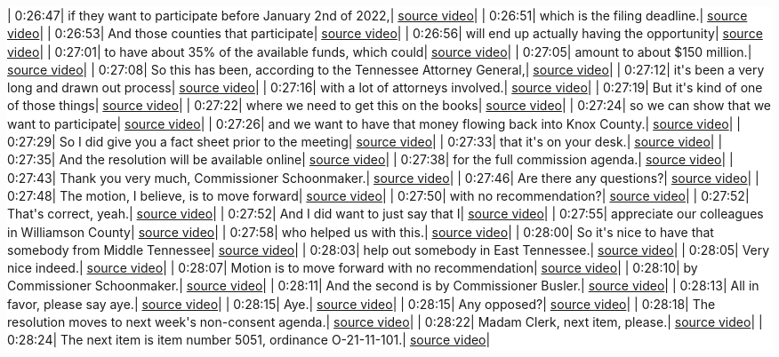 | 0:26:47| if they want to participate before January 2nd of 2022,| [source video](https://archive.org/details/co-com-ws-r-1467-211108?start=1607)|
| 0:26:51| which is the filing deadline.| [source video](https://archive.org/details/co-com-ws-r-1467-211108?start=1611)|
| 0:26:53| And those counties that participate| [source video](https://archive.org/details/co-com-ws-r-1467-211108?start=1613)|
| 0:26:56| will end up actually having the opportunity| [source video](https://archive.org/details/co-com-ws-r-1467-211108?start=1616)|
| 0:27:01| to have about 35% of the available funds, which could| [source video](https://archive.org/details/co-com-ws-r-1467-211108?start=1621)|
| 0:27:05| amount to about $150 million.| [source video](https://archive.org/details/co-com-ws-r-1467-211108?start=1625)|
| 0:27:08| So this has been, according to the Tennessee Attorney General,| [source video](https://archive.org/details/co-com-ws-r-1467-211108?start=1628)|
| 0:27:12| it's been a very long and drawn out process| [source video](https://archive.org/details/co-com-ws-r-1467-211108?start=1632)|
| 0:27:16| with a lot of attorneys involved.| [source video](https://archive.org/details/co-com-ws-r-1467-211108?start=1636)|
| 0:27:19| But it's kind of one of those things| [source video](https://archive.org/details/co-com-ws-r-1467-211108?start=1639)|
| 0:27:22| where we need to get this on the books| [source video](https://archive.org/details/co-com-ws-r-1467-211108?start=1642)|
| 0:27:24| so we can show that we want to participate| [source video](https://archive.org/details/co-com-ws-r-1467-211108?start=1644)|
| 0:27:26| and we want to have that money flowing back into Knox County.| [source video](https://archive.org/details/co-com-ws-r-1467-211108?start=1646)|
| 0:27:29| So I did give you a fact sheet prior to the meeting| [source video](https://archive.org/details/co-com-ws-r-1467-211108?start=1649)|
| 0:27:33| that it's on your desk.| [source video](https://archive.org/details/co-com-ws-r-1467-211108?start=1653)|
| 0:27:35| And the resolution will be available online| [source video](https://archive.org/details/co-com-ws-r-1467-211108?start=1655)|
| 0:27:38| for the full commission agenda.| [source video](https://archive.org/details/co-com-ws-r-1467-211108?start=1658)|
| 0:27:43| Thank you very much, Commissioner Schoonmaker.| [source video](https://archive.org/details/co-com-ws-r-1467-211108?start=1663)|
| 0:27:46| Are there any questions?| [source video](https://archive.org/details/co-com-ws-r-1467-211108?start=1666)|
| 0:27:48| The motion, I believe, is to move forward| [source video](https://archive.org/details/co-com-ws-r-1467-211108?start=1668)|
| 0:27:50| with no recommendation?| [source video](https://archive.org/details/co-com-ws-r-1467-211108?start=1670)|
| 0:27:52| That's correct, yeah.| [source video](https://archive.org/details/co-com-ws-r-1467-211108?start=1672)|
| 0:27:52| And I did want to just say that I| [source video](https://archive.org/details/co-com-ws-r-1467-211108?start=1672)|
| 0:27:55| appreciate our colleagues in Williamson County| [source video](https://archive.org/details/co-com-ws-r-1467-211108?start=1675)|
| 0:27:58| who helped us with this.| [source video](https://archive.org/details/co-com-ws-r-1467-211108?start=1678)|
| 0:28:00| So it's nice to have that somebody from Middle Tennessee| [source video](https://archive.org/details/co-com-ws-r-1467-211108?start=1680)|
| 0:28:03| help out somebody in East Tennessee.| [source video](https://archive.org/details/co-com-ws-r-1467-211108?start=1683)|
| 0:28:05| Very nice indeed.| [source video](https://archive.org/details/co-com-ws-r-1467-211108?start=1685)|
| 0:28:07| Motion is to move forward with no recommendation| [source video](https://archive.org/details/co-com-ws-r-1467-211108?start=1687)|
| 0:28:10| by Commissioner Schoonmaker.| [source video](https://archive.org/details/co-com-ws-r-1467-211108?start=1690)|
| 0:28:11| And the second is by Commissioner Busler.| [source video](https://archive.org/details/co-com-ws-r-1467-211108?start=1691)|
| 0:28:13| All in favor, please say aye.| [source video](https://archive.org/details/co-com-ws-r-1467-211108?start=1693)|
| 0:28:15| Aye.| [source video](https://archive.org/details/co-com-ws-r-1467-211108?start=1695)|
| 0:28:15| Any opposed?| [source video](https://archive.org/details/co-com-ws-r-1467-211108?start=1695)|
| 0:28:18| The resolution moves to next week's non-consent agenda.| [source video](https://archive.org/details/co-com-ws-r-1467-211108?start=1698)|
| 0:28:22| Madam Clerk, next item, please.| [source video](https://archive.org/details/co-com-ws-r-1467-211108?start=1702)|
| 0:28:24| The next item is item number 5051, ordinance O-21-11-101.| [source video](https://archive.org/details/co-com-ws-r-1467-211108?start=1704)|